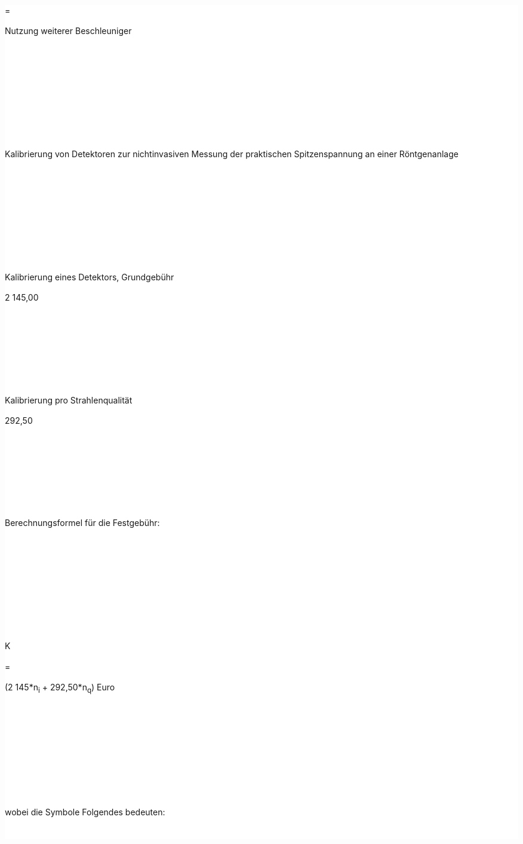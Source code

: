 =

Nutzung weiterer Beschleuniger

 

 

 

 

 

Kalibrierung von Detektoren zur nichtinvasiven Messung der praktischen Spitzenspannung an einer Röntgenanlage

 

 

 

 

 

Kalibrierung eines Detektors, Grundgebühr

2 145,00

 

 

 

 

Kalibrierung pro Strahlenqualität

292,50

 

 

 

 

Berechnungsformel für die Festgebühr:

 

 

 

 

 

K

=

(2 145\*n<sub>i</sub> + 292,50\*n<sub>q</sub>) Euro

 

 

 

 

 

wobei die Symbole Folgendes bedeuten:

 